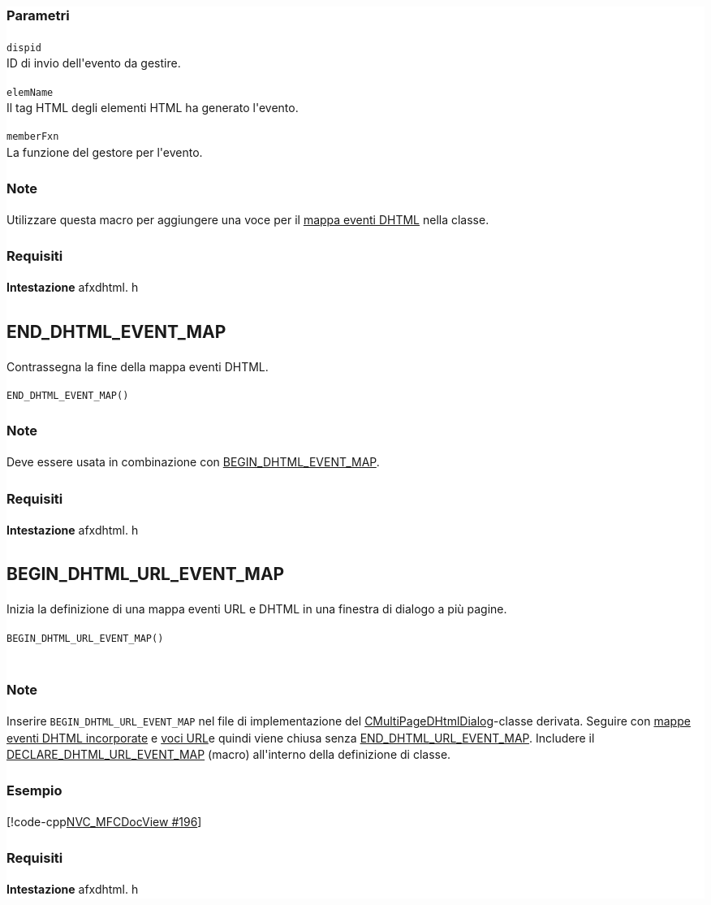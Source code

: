 ### <a name="parameters"></a>Parametri  
 `dispid`  
 ID di invio dell'evento da gestire.  
  
 `elemName`  
 Il tag HTML degli elementi HTML ha generato l'evento.  
  
 `memberFxn`  
 La funzione del gestore per l'evento.  
  
### <a name="remarks"></a>Note  
 Utilizzare questa macro per aggiungere una voce per il [mappa eventi DHTML](#begin_dhtml_event_map_inline) nella classe.  
  
### <a name="requirements"></a>Requisiti  
  **Intestazione** afxdhtml. h  
  
##  <a name="end_dhtml_event_map"></a>END_DHTML_EVENT_MAP  
 Contrassegna la fine della mappa eventi DHTML.  
  
```   
END_DHTML_EVENT_MAP()   
```  
  
### <a name="remarks"></a>Note  
 Deve essere usata in combinazione con [BEGIN_DHTML_EVENT_MAP](#begin_dhtml_event_map).  
  
### <a name="requirements"></a>Requisiti  
  **Intestazione** afxdhtml. h  
  
##  <a name="begin_dhtml_url_event_map"></a>BEGIN_DHTML_URL_EVENT_MAP  
 Inizia la definizione di una mappa eventi URL e DHTML in una finestra di dialogo a più pagine.  
  
```  
BEGIN_DHTML_URL_EVENT_MAP()  
 
```  
  
### <a name="remarks"></a>Note  
 Inserire `BEGIN_DHTML_URL_EVENT_MAP` nel file di implementazione del [CMultiPageDHtmlDialog](../../mfc/reference/cmultipagedhtmldialog-class.md)-classe derivata. Seguire con [mappe eventi DHTML incorporate](#begin_embed_dhtml_event_map) e [voci URL](#begin_url_entries)e quindi viene chiusa senza [END_DHTML_URL_EVENT_MAP](#end_dhtml_url_event_map). Includere il [DECLARE_DHTML_URL_EVENT_MAP](#declare_dhtml_url_event_map) (macro) all'interno della definizione di classe.  
  
### <a name="example"></a>Esempio  
 [!code-cpp[NVC_MFCDocView #196](../../mfc/codesnippet/cpp/dhtml-event-maps_1.cpp)]  
  
### <a name="requirements"></a>Requisiti  
  **Intestazione** afxdhtml. h  
  